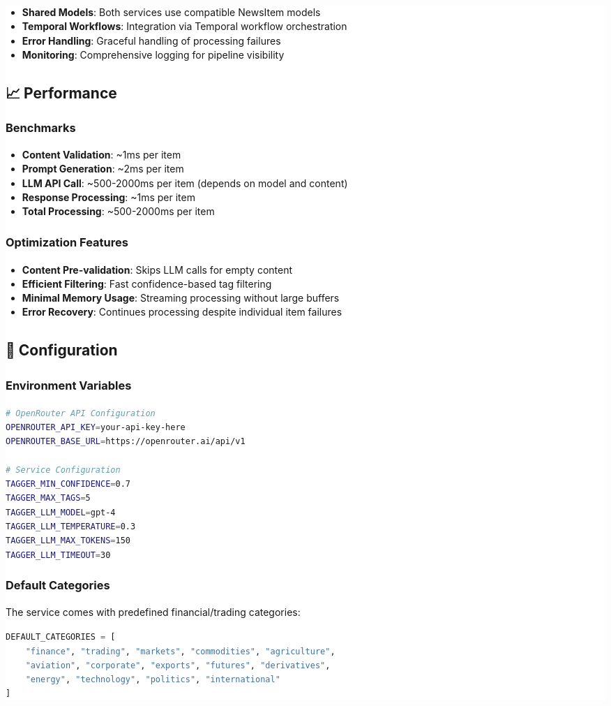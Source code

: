 - **Shared Models**: Both services use compatible NewsItem models
- **Temporal Workflows**: Integration via Temporal workflow orchestration
- **Error Handling**: Graceful handling of processing failures
- **Monitoring**: Comprehensive logging for pipeline visibility

## 📈 Performance

### Benchmarks

- **Content Validation**: ~1ms per item
- **Prompt Generation**: ~2ms per item
- **LLM API Call**: ~500-2000ms per item (depends on model and content)
- **Response Processing**: ~1ms per item
- **Total Processing**: ~500-2000ms per item

### Optimization Features

- **Content Pre-validation**: Skips LLM calls for empty content
- **Efficient Filtering**: Fast confidence-based tag filtering
- **Minimal Memory Usage**: Streaming processing without large buffers
- **Error Recovery**: Continues processing despite individual item failures

## 🔧 Configuration

### Environment Variables

```bash
# OpenRouter API Configuration
OPENROUTER_API_KEY=your-api-key-here
OPENROUTER_BASE_URL=https://openrouter.ai/api/v1

# Service Configuration
TAGGER_MIN_CONFIDENCE=0.7
TAGGER_MAX_TAGS=5
TAGGER_LLM_MODEL=gpt-4
TAGGER_LLM_TEMPERATURE=0.3
TAGGER_LLM_MAX_TOKENS=150
TAGGER_LLM_TIMEOUT=30
```

### Default Categories

The service comes with predefined financial/trading categories:

```python
DEFAULT_CATEGORIES = [
    "finance", "trading", "markets", "commodities", "agriculture",
    "aviation", "corporate", "exports", "futures", "derivatives",
    "energy", "technology", "politics", "international"
]
```
